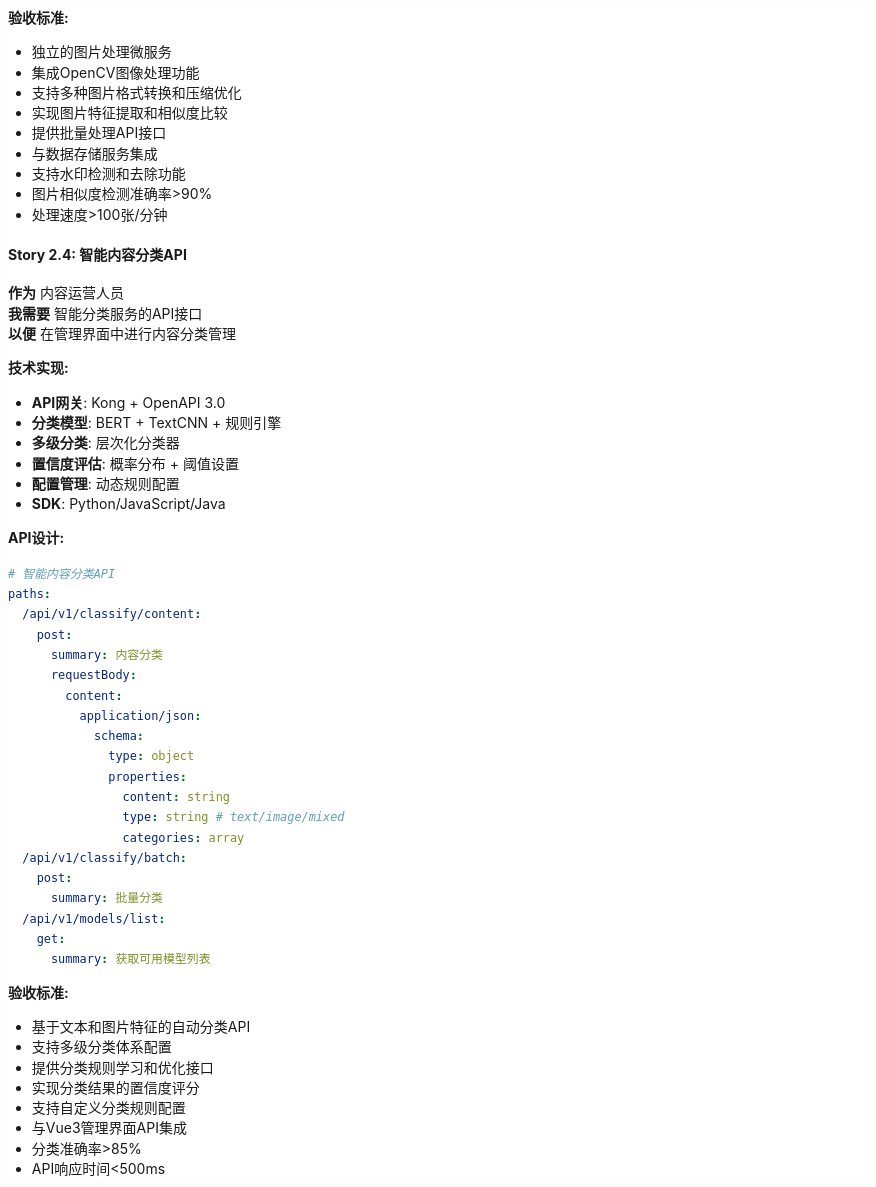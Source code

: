 ```yaml
```

**验收标准:**
- 独立的图片处理微服务
- 集成OpenCV图像处理功能
- 支持多种图片格式转换和压缩优化
- 实现图片特征提取和相似度比较
- 提供批量处理API接口
- 与数据存储服务集成
- 支持水印检测和去除功能
- 图片相似度检测准确率>90%
- 处理速度>100张/分钟

#### Story 2.4: 智能内容分类API
**作为** 内容运营人员  
**我需要** 智能分类服务的API接口  
**以便** 在管理界面中进行内容分类管理  

**技术实现:**
- **API网关**: Kong + OpenAPI 3.0
- **分类模型**: BERT + TextCNN + 规则引擎
- **多级分类**: 层次化分类器
- **置信度评估**: 概率分布 + 阈值设置
- **配置管理**: 动态规则配置
- **SDK**: Python/JavaScript/Java

**API设计:**
```yaml
# 智能内容分类API
paths:
  /api/v1/classify/content:
    post:
      summary: 内容分类
      requestBody:
        content:
          application/json:
            schema:
              type: object
              properties:
                content: string
                type: string # text/image/mixed
                categories: array
  /api/v1/classify/batch:
    post:
      summary: 批量分类
  /api/v1/models/list:
    get:
      summary: 获取可用模型列表
```

**验收标准:**
- 基于文本和图片特征的自动分类API
- 支持多级分类体系配置
- 提供分类规则学习和优化接口
- 实现分类结果的置信度评分
- 支持自定义分类规则配置
- 与Vue3管理界面API集成
- 分类准确率>85%
- API响应时间<500ms

